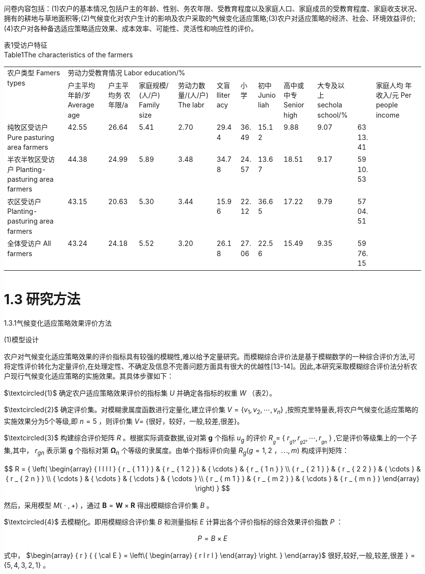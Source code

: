 问卷内容包括：(1)农户的基本情况,包括户主的年龄、性别、务农年限、受教育程度以及家庭人口、家庭成员的受教育程度、家庭收支状况、拥有的耕地与草地面积等;(2)气候变化对农户生计的影响及农户采取的气候变化适应策略;(3)农户对适应策略的经济、社会、环境效益评价;(4)农户对各种备选适应策略适应效果、成本效率、可能性、灵活性和响应性的评价。

表1受访户特征  
Table1The characteristics of the farmers   

<html><body><table><tr><td rowspan="2">农户类型 Famers types</td><td colspan="12">劳动力受教育情况 Labor education/%</td></tr><tr><td>户主平均 年龄/岁 Average age</td><td>户主平均务 农年限/a</td><td>家庭规模/ (人/户) Family size</td><td>劳动力数 量/(人/户) The labr</td><td>文盲 lliteracy</td><td>小学</td><td>初中 Junio liah</td><td>高中或中专 Senior high</td><td>大专及以上 sechola school/%</td><td></td><td>家庭人均 年收入/元 Per people income</td></tr><tr><td>纯牧区受访户 Pure pasturing area farmers</td><td>42.55</td><td>26.64</td><td>5.41</td><td>2.70</td><td>29.44</td><td>36.49</td><td>15.12</td><td>9.88</td><td>9.07</td><td>6313.41</td></tr><tr><td>半农半牧区受访户 Planting-pasturing area farmers</td><td>44.38</td><td>24.99</td><td>5.89</td><td>3.48</td><td>34.78</td><td>24.57</td><td>13.67</td><td>18.51</td><td>9.17</td><td>5910.53</td></tr><tr><td>农区受访户 Planting-pasturing area farmers</td><td>43.15</td><td>20.63</td><td>5.30</td><td>3.44</td><td>15.96</td><td>22.12</td><td>36.65</td><td>17.22</td><td>9.79</td><td>5704.51</td></tr><tr><td>全体受访户 All farmers</td><td>43.24</td><td>24.18</td><td>5.52</td><td>3.20</td><td>26.18</td><td>27.06</td><td>22.56</td><td>15.49</td><td>9.35</td><td>5976.15</td></tr></table></body></html>

# 1.3 研究方法

1.3.1气候变化适应策略效果评价方法

(1)模型设计

农户对气候变化适应策略效果的评价指标具有较强的模糊性,难以给予定量研究。而模糊综合评价法是基于模糊数学的一种综合评价方法,可将定性评价转化为定量评价,在处理定性、不确定及信息不完善问题方面具有很大的优越性[13-14]。因此,本研究采取模糊综合评价法分析农户现行气候变化适应策略的实施效果。其具体步骤如下：

$\textcircled{1}$ 确定农户适应策略效果评价的指标集 $U$ 并确定各指标的权重 $W$ （表2）。

$\textcircled{2}$ 确定评价集。对模糊隶属度函数进行定量化,建立评价集 $V = \{ v _ { 1 } , v _ { 2 } , \cdots , v _ { n } \}$ ,按照克里特量表,将农户气候变化适应策略的实施效果分为5个等级,即 $n = 5$ ，则评价集 $\scriptstyle V =$ {很好，较好，一般,较差,很差}。

$\textcircled{3}$ 构建综合评价矩阵 $R$ 。根据实际调查数据,设对第 $\boldsymbol { g }$ 个指标 $u _ { g }$ 的评价 $R _ { _ g } = \ \{ \ r _ { _ { g 1 } } , r _ { _ { g 2 } } , \cdots , r _ { _ { g n } } \ \}$ ,它是评价等级集上的一个子集,其中， $r _ { g n }$ 表示第 $\boldsymbol { g }$ 个指标对第 $\mathbf { \Omega } _ { n }$ 个等级的隶属度。由单个指标评价向量 $R _ { g } ( g = 1 , 2$ ，$\cdots , m )$ 构成评判矩阵：

$$
R = { \left( \begin{array} { l l l l } { r _ { 1 1 } } & { r _ { 1 2 } } & { \cdots } & { r _ { 1 n } } \\ { r _ { 2 1 } } & { r _ { 2 2 } } & { \cdots } & { r _ { 2 n } } \\ { \cdots } & { \cdots } & { \cdots } & { \cdots } \\ { r _ { m 1 } } & { r _ { m 2 } } & { \cdots } & { r _ { m n } } \end{array} \right) }
$$

然后，采用模型 $M ( \ \cdot \ , + )$ ，通过 $\boldsymbol { B } = \boldsymbol { W } \times \boldsymbol { R }$ 得出模糊综合评价集 $B$ 。

$\textcircled{4}$ 去模糊化。即用模糊综合评价集 $B$ 和测量指标 $E$ 计算出各个评价指标的综合效果评价指数 $P$ ：

$$
\scriptstyle P = B \times E
$$

式中， $\begin{array} { r } { { \cal E } = \left\{ \begin{array} { r l r l } \end{array} \right. } \end{array}$ 很好,较好,一般,较差,很差 $\} = \{ 5 , 4 , 3 , 2 , 1 \}$ 。
